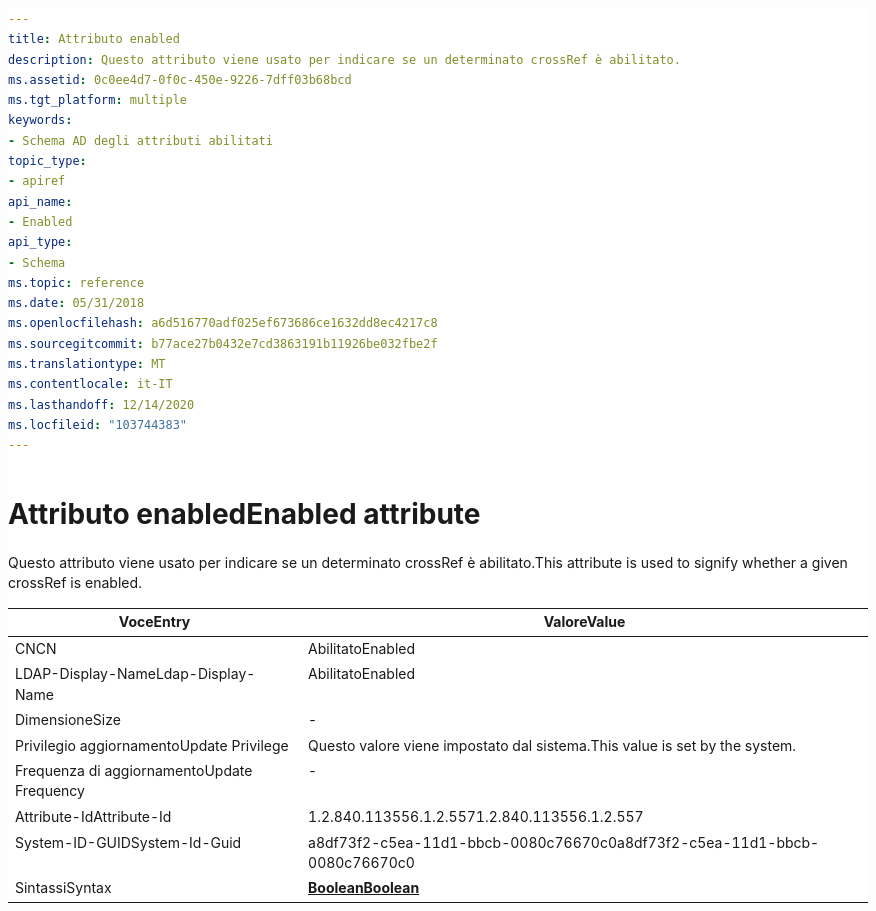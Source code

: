 ```yaml
---
title: Attributo enabled
description: Questo attributo viene usato per indicare se un determinato crossRef è abilitato.
ms.assetid: 0c0ee4d7-0f0c-450e-9226-7dff03b68bcd
ms.tgt_platform: multiple
keywords:
- Schema AD degli attributi abilitati
topic_type:
- apiref
api_name:
- Enabled
api_type:
- Schema
ms.topic: reference
ms.date: 05/31/2018
ms.openlocfilehash: a6d516770adf025ef673686ce1632dd8ec4217c8
ms.sourcegitcommit: b77ace27b0432e7cd3863191b11926be032fbe2f
ms.translationtype: MT
ms.contentlocale: it-IT
ms.lasthandoff: 12/14/2020
ms.locfileid: "103744383"
---
```

# <a name="enabled-attribute"></a><span data-ttu-id="e7f15-104">Attributo enabled</span><span class="sxs-lookup"><span data-stu-id="e7f15-104">Enabled attribute</span></span>

<span data-ttu-id="e7f15-105">Questo attributo viene usato per indicare se un determinato crossRef è abilitato.</span><span class="sxs-lookup"><span data-stu-id="e7f15-105">This attribute is used to signify whether a given crossRef is enabled.</span></span>



| <span data-ttu-id="e7f15-106">Voce</span><span class="sxs-lookup"><span data-stu-id="e7f15-106">Entry</span></span> | <span data-ttu-id="e7f15-107">Valore</span><span class="sxs-lookup"><span data-stu-id="e7f15-107">Value</span></span> |
|-------------------|--------------------------------------|
| <span data-ttu-id="e7f15-108">CN</span><span class="sxs-lookup"><span data-stu-id="e7f15-108">CN</span></span>                | <span data-ttu-id="e7f15-109">Abilitato</span><span class="sxs-lookup"><span data-stu-id="e7f15-109">Enabled</span></span>                              |
| <span data-ttu-id="e7f15-110">LDAP-Display-Name</span><span class="sxs-lookup"><span data-stu-id="e7f15-110">Ldap-Display-Name</span></span> | <span data-ttu-id="e7f15-111">Abilitato</span><span class="sxs-lookup"><span data-stu-id="e7f15-111">Enabled</span></span>                              |
| <span data-ttu-id="e7f15-112">Dimensione</span><span class="sxs-lookup"><span data-stu-id="e7f15-112">Size</span></span>              | \-                                   |
| <span data-ttu-id="e7f15-113">Privilegio aggiornamento</span><span class="sxs-lookup"><span data-stu-id="e7f15-113">Update Privilege</span></span>  | <span data-ttu-id="e7f15-114">Questo valore viene impostato dal sistema.</span><span class="sxs-lookup"><span data-stu-id="e7f15-114">This value is set by the system.</span></span>     |
| <span data-ttu-id="e7f15-115">Frequenza di aggiornamento</span><span class="sxs-lookup"><span data-stu-id="e7f15-115">Update Frequency</span></span>  | \-                                   |
| <span data-ttu-id="e7f15-116">Attribute-Id</span><span class="sxs-lookup"><span data-stu-id="e7f15-116">Attribute-Id</span></span>      | <span data-ttu-id="e7f15-117">1.2.840.113556.1.2.557</span><span class="sxs-lookup"><span data-stu-id="e7f15-117">1.2.840.113556.1.2.557</span></span>               |
| <span data-ttu-id="e7f15-118">System-ID-GUID</span><span class="sxs-lookup"><span data-stu-id="e7f15-118">System-Id-Guid</span></span>    | <span data-ttu-id="e7f15-119">a8df73f2-c5ea-11d1-bbcb-0080c76670c0</span><span class="sxs-lookup"><span data-stu-id="e7f15-119">a8df73f2-c5ea-11d1-bbcb-0080c76670c0</span></span> |
| <span data-ttu-id="e7f15-120">Sintassi</span><span class="sxs-lookup"><span data-stu-id="e7f15-120">Syntax</span></span>            | [<span data-ttu-id="e7f15-121">**Boolean**</span><span class="sxs-lookup"><span data-stu-id="e7f15-121">**Boolean**</span></span>](s-boolean.md)         |

